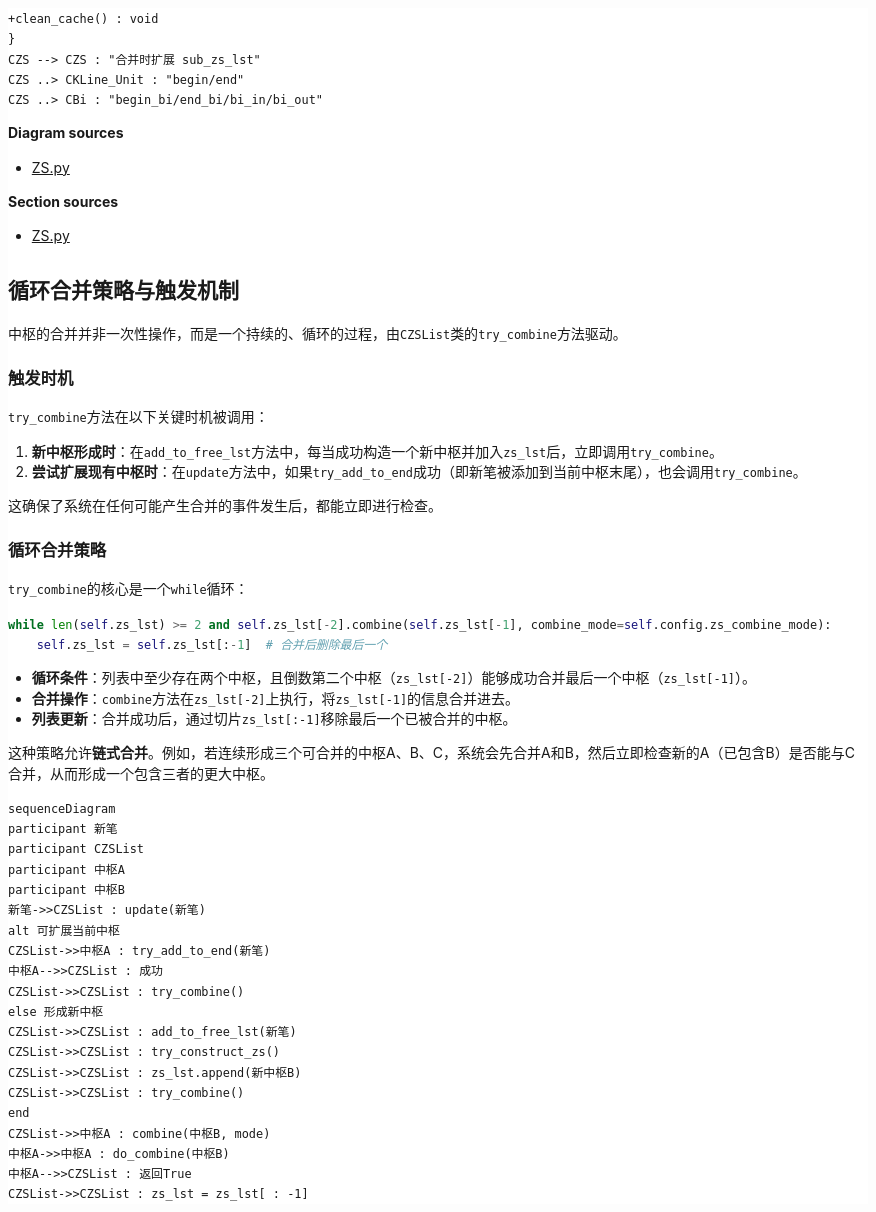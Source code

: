 ```mermaid
+clean_cache() : void
}
CZS --> CZS : "合并时扩展 sub_zs_lst"
CZS ..> CKLine_Unit : "begin/end"
CZS ..> CBi : "begin_bi/end_bi/bi_in/bi_out"
```

**Diagram sources**  
- [ZS.py](file://chan.py/ZS/ZS.py#L157-L178)

**Section sources**  
- [ZS.py](file://chan.py/ZS/ZS.py#L157-L178)

## 循环合并策略与触发机制

中枢的合并并非一次性操作，而是一个持续的、循环的过程，由`CZSList`类的`try_combine`方法驱动。

### 触发时机
`try_combine`方法在以下关键时机被调用：
1. **新中枢形成时**：在`add_to_free_lst`方法中，每当成功构造一个新中枢并加入`zs_lst`后，立即调用`try_combine`。
2. **尝试扩展现有中枢时**：在`update`方法中，如果`try_add_to_end`成功（即新笔被添加到当前中枢末尾），也会调用`try_combine`。

这确保了系统在任何可能产生合并的事件发生后，都能立即进行检查。

### 循环合并策略
`try_combine`的核心是一个`while`循环：
```python
while len(self.zs_lst) >= 2 and self.zs_lst[-2].combine(self.zs_lst[-1], combine_mode=self.config.zs_combine_mode):
    self.zs_lst = self.zs_lst[:-1]  # 合并后删除最后一个
```
- **循环条件**：列表中至少存在两个中枢，且倒数第二个中枢（`zs_lst[-2]`）能够成功合并最后一个中枢（`zs_lst[-1]`）。
- **合并操作**：`combine`方法在`zs_lst[-2]`上执行，将`zs_lst[-1]`的信息合并进去。
- **列表更新**：合并成功后，通过切片`zs_lst[:-1]`移除最后一个已被合并的中枢。

这种策略允许**链式合并**。例如，若连续形成三个可合并的中枢A、B、C，系统会先合并A和B，然后立即检查新的A（已包含B）是否能与C合并，从而形成一个包含三者的更大中枢。

```mermaid
sequenceDiagram
participant 新笔
participant CZSList
participant 中枢A
participant 中枢B
新笔->>CZSList : update(新笔)
alt 可扩展当前中枢
CZSList->>中枢A : try_add_to_end(新笔)
中枢A-->>CZSList : 成功
CZSList->>CZSList : try_combine()
else 形成新中枢
CZSList->>CZSList : add_to_free_lst(新笔)
CZSList->>CZSList : try_construct_zs()
CZSList->>CZSList : zs_lst.append(新中枢B)
CZSList->>CZSList : try_combine()
end
CZSList->>中枢A : combine(中枢B, mode)
中枢A->>中枢A : do_combine(中枢B)
中枢A-->>CZSList : 返回True
CZSList->>CZSList : zs_lst = zs_lst[ : -1]
```

